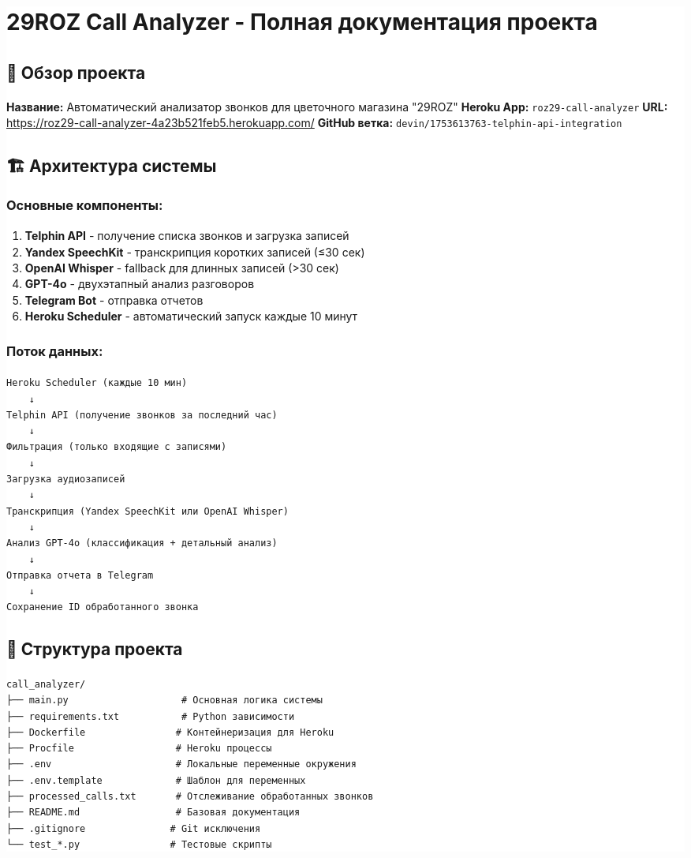 # 29ROZ Call Analyzer - Полная документация проекта

## 🎯 Обзор проекта
**Название:** Автоматический анализатор звонков для цветочного магазина "29ROZ"
**Heroku App:** `roz29-call-analyzer`
**URL:** https://roz29-call-analyzer-4a23b521feb5.herokuapp.com/
**GitHub ветка:** `devin/1753613763-telphin-api-integration`

## 🏗️ Архитектура системы

### Основные компоненты:
1. **Telphin API** - получение списка звонков и загрузка записей
2. **Yandex SpeechKit** - транскрипция коротких записей (≤30 сек)
3. **OpenAI Whisper** - fallback для длинных записей (>30 сек)
4. **GPT-4o** - двухэтапный анализ разговоров
5. **Telegram Bot** - отправка отчетов
6. **Heroku Scheduler** - автоматический запуск каждые 10 минут

### Поток данных:
```
Heroku Scheduler (каждые 10 мин)
    ↓
Telphin API (получение звонков за последний час)
    ↓
Фильтрация (только входящие с записями)
    ↓
Загрузка аудиозаписей
    ↓
Транскрипция (Yandex SpeechKit или OpenAI Whisper)
    ↓
Анализ GPT-4o (классификация + детальный анализ)
    ↓
Отправка отчета в Telegram
    ↓
Сохранение ID обработанного звонка
```

## 📁 Структура проекта

```
call_analyzer/
├── main.py                    # Основная логика системы
├── requirements.txt           # Python зависимости
├── Dockerfile                # Контейнеризация для Heroku
├── Procfile                  # Heroku процессы
├── .env                      # Локальные переменные окружения
├── .env.template             # Шаблон для переменных
├── processed_calls.txt       # Отслеживание обработанных звонков
├── README.md                 # Базовая документация
├── .gitignore               # Git исключения
└── test_*.py                # Тестовые скрипты
```
